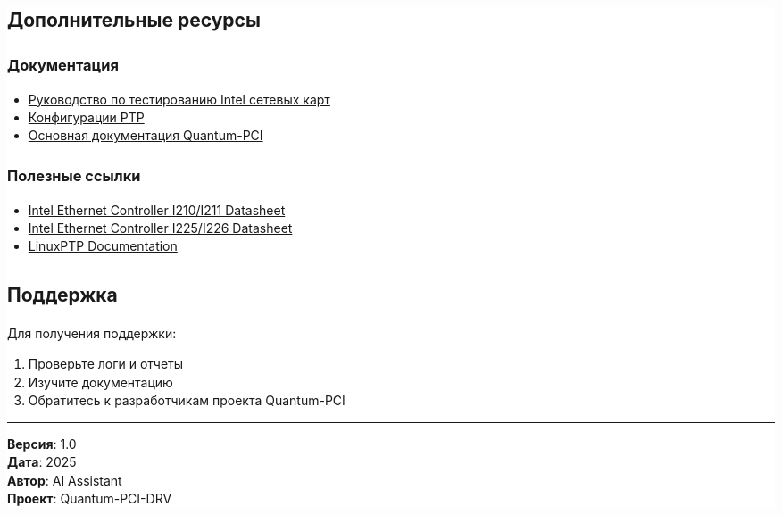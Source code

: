 ## Дополнительные ресурсы

### Документация
- [Руководство по тестированию Intel сетевых карт](../docs/guides/intel-network-cards-testing.md)
- [Конфигурации PTP](../docs/examples/advanced-config/intel-ptp-configs.md)
- [Основная документация Quantum-PCI](../docs/README.md)

### Полезные ссылки
- [Intel Ethernet Controller I210/I211 Datasheet](https://www.intel.com/content/www/us/en/ethernet-products/ethernet-controller-i210-i211-datasheet.html)
- [Intel Ethernet Controller I225/I226 Datasheet](https://www.intel.com/content/www/us/en/ethernet-products/ethernet-controller-i225-i226-datasheet.html)
- [LinuxPTP Documentation](http://linuxptp.sourceforge.net/)

## Поддержка

Для получения поддержки:
1. Проверьте логи и отчеты
2. Изучите документацию
3. Обратитесь к разработчикам проекта Quantum-PCI

---

**Версия**: 1.0  
**Дата**: 2025  
**Автор**: AI Assistant  
**Проект**: Quantum-PCI-DRV

